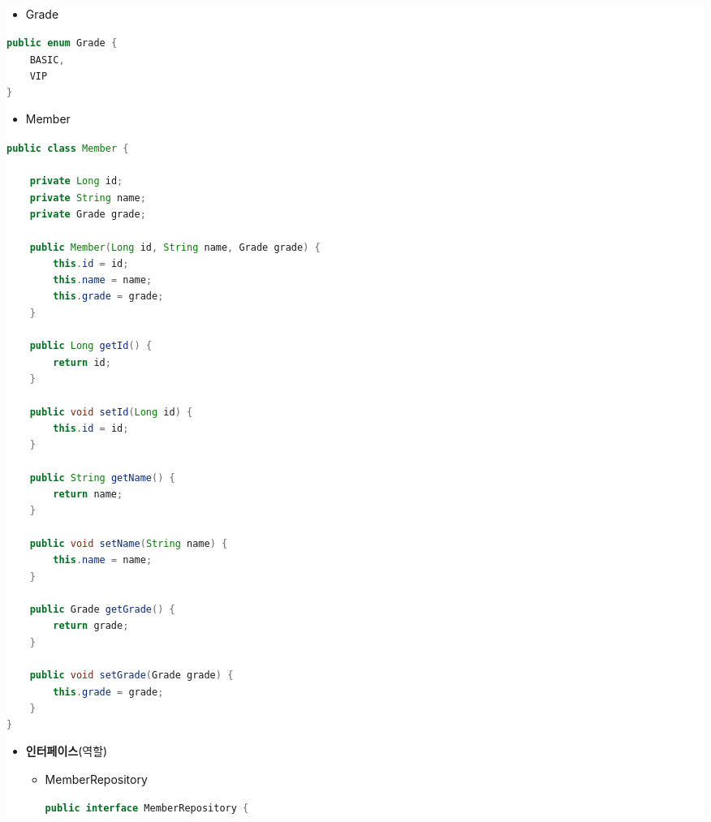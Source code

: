 - Grade

```java
public enum Grade {
    BASIC,
    VIP
}
```

- Member

```java
public class Member {

    private Long id;
    private String name;
    private Grade grade;

    public Member(Long id, String name, Grade grade) {
        this.id = id;
        this.name = name;
        this.grade = grade;
    }

    public Long getId() {
        return id;
    }

    public void setId(Long id) {
        this.id = id;
    }

    public String getName() {
        return name;
    }

    public void setName(String name) {
        this.name = name;
    }

    public Grade getGrade() {
        return grade;
    }

    public void setGrade(Grade grade) {
        this.grade = grade;
    }
}
```

- **인터페이스**(역할)

  - MemberRepository

    ```java
    public interface MemberRepository {
